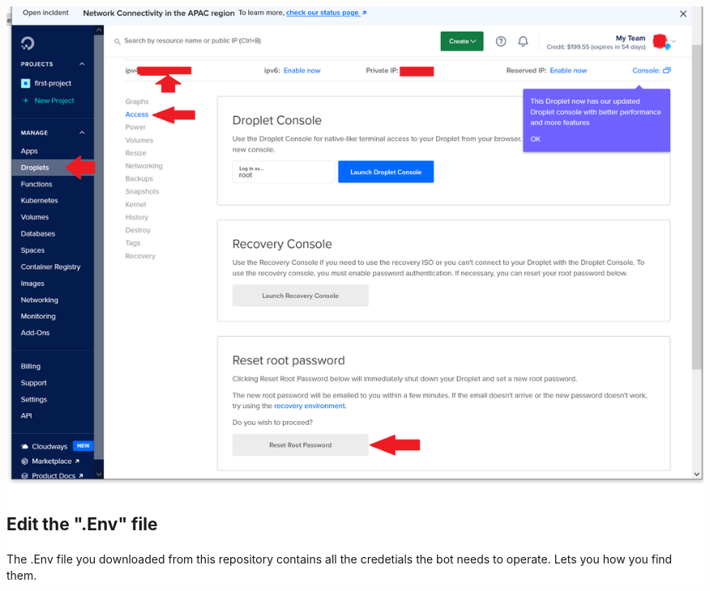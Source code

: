 <img src="https://github.com/Camilo-Mora/RBot/blob/main/Images/DropleetInfo.png" width=100% >

## Edit the ".Env" file
The .Env file you downloaded from this repository contains all the credetials the bot needs to operate. Lets you how you find them.
